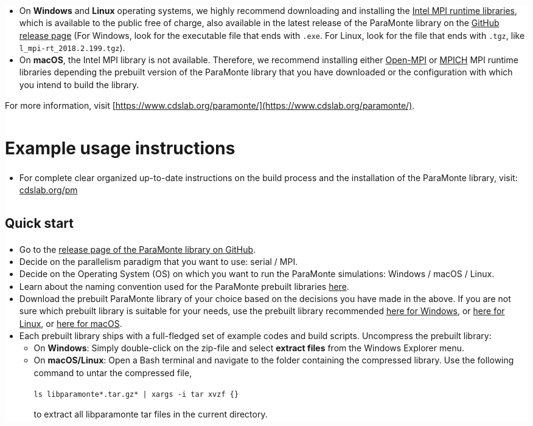 +   On **Windows** and **Linux** operating systems, we highly recommend downloading and installing the 
    [Intel MPI runtime libraries](https://software.intel.com/en-us/mpi-library), 
    which is available to the public free of charge, also available in the latest release of the 
    ParaMonte library on the [GitHub release page](https://github.com/cdslaborg/paramonte/releases) 
    (For Windows, look for the executable file that ends with `.exe`. For Linux, look for the file 
    that ends with `.tgz`, like `l_mpi-rt_2018.2.199.tgz`).
+   On **macOS**, the Intel MPI library is not available. Therefore, we recommend installing either 
    [Open-MPI](https://www.open-mpi.org/) or [MPICH](https://www.mpich.org/) MPI runtime libraries 
    depending the prebuilt version of the ParaMonte library that you have downloaded or 
    the configuration with which you intend to build the library.  

For more information, visit [https://www.cdslab.org/paramonte/](https://www.cdslab.org/paramonte/).  

  
Example usage instructions  
==========================  

+   For complete clear organized up-to-date instructions on the build process and the installation of the ParaMonte library, visit: [cdslab.org/pm](https://www.cdslab.org/paramonte)  

## Quick start  

+   Go to the [release page of the ParaMonte library on GitHub](https://github.com/cdslaborg/paramonte/releases).  
+   Decide on the parallelism paradigm that you want to use: serial / MPI.  
+   Decide on the Operating System (OS) on which you want to run the ParaMonte simulations: Windows / macOS / Linux.  
+   Learn about the naming convention used for the ParaMonte prebuilt libraries
    [here](https://www.cdslab.org/paramonte/notes/installation/readme/#naming-convention-used-for-paramonte-library-builds).  
+   Download the prebuilt ParaMonte library of your choice based on the decisions you have made in the above. 
    If you are not sure which prebuilt library is suitable for your needs, use the prebuilt library recommended 
    [here for Windows](https://www.cdslab.org/paramonte/notes/installation/windows/#using-the-prebuilt-paramonte-library), 
    or [here for Linux](https://www.cdslab.org/paramonte/notes/installation/linux/#using-the-prebuilt-paramonte-library), 
    or [here for macOS](https://www.cdslab.org/paramonte/notes/installation/macos/#using-the-prebuilt-paramonte-library).  
+   Each prebuilt library ships with a full-fledged set of example codes and build scripts. Uncompress the prebuilt library:  
    +   On **Windows**: Simply double-click on the zip-file and select **extract files** from the Windows Explorer menu.  
    +   On **macOS/Linux**: Open a Bash terminal and navigate to the folder containing the compressed library. 
        Use the following command to untar the compressed file,  
        ```  
        ls libparamonte*.tar.gz* | xargs -i tar xvzf {}
        ```  
        to extract all libparamonte tar files in the current directory.  
